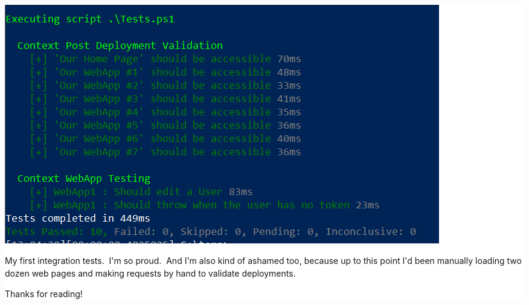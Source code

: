 ![](../assets/images/2019/05/images/finished.png)

My first integration tests.  I'm so proud.  And I'm also kind of ashamed too, because up to this point I'd been manually loading two dozen web pages and making requests by hand to validate deployments.

Thanks for reading!

